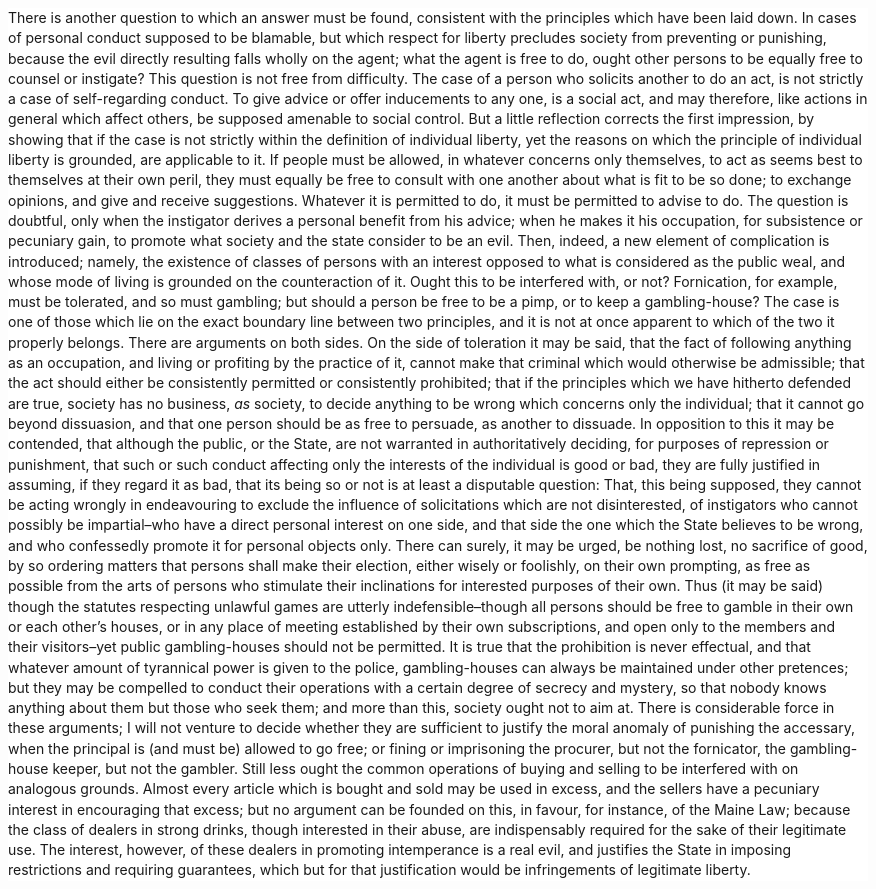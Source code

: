 There is another question to which an answer must be found, consistent with the principles which have been laid down. In cases of personal conduct supposed to be blamable, but which respect for liberty precludes society from preventing or punishing, because the evil directly resulting falls wholly on the agent; what the agent is free to do, ought other persons to be equally free to counsel or instigate? This question is not free from difficulty. The case of a person who solicits another to do an act, is not strictly a case of self-regarding conduct. To give advice or offer inducements to any one, is a social act, and may therefore, like actions in general which affect others, be supposed amenable to social control. But a little reflection corrects the first impression, by showing that if the case is not strictly within the definition of individual liberty, yet the reasons on which the principle of individual liberty is grounded, are applicable to it. If people must be allowed, in whatever concerns only themselves, to act as seems best to themselves at their own peril, they must equally be free to consult with one another about what is fit to be so done; to exchange opinions, and give and receive suggestions. Whatever it is permitted to do, it must be permitted to advise to do. The question is doubtful, only when the instigator derives a personal benefit from his advice; when he makes it his occupation, for subsistence or pecuniary gain, to promote what society and the state consider to be an evil. Then, indeed, a new element of complication is introduced; namely, the existence of classes of persons with an interest opposed to what is considered as the public weal, and whose mode of living is grounded on the counteraction of it. Ought this to be interfered with, or not? Fornication, for example, must be tolerated, and so must gambling; but should a person be free to be a pimp, or to keep a gambling-house? The case is one of those which lie on the exact boundary line between two principles, and it is not at once apparent to which of the two it properly belongs. There are arguments on both sides. On the side of toleration it may be said, that the fact of following anything as an occupation, and living or profiting by the practice of it, cannot make that criminal which would otherwise be admissible; that the act should either be consistently permitted or consistently prohibited; that if the principles which we have hitherto defended are true, society has no business, _as_ society, to decide anything to be wrong which concerns only the individual; that it cannot go beyond dissuasion, and that one person should be as free to persuade, as another to dissuade. In opposition to this it may be contended, that although the public, or the State, are not warranted in authoritatively deciding, for purposes of repression or punishment, that such or such conduct affecting only the interests of the individual is good or bad, they are fully justified in assuming, if they regard it as bad, that its being so or not is at least a disputable question: That, this being supposed, they cannot be acting wrongly in endeavouring to exclude the influence of solicitations which are not disinterested, of instigators who cannot possibly be impartial–who have a direct personal interest on one side, and that side the one which the State believes to be wrong, and who confessedly promote it for personal objects only. There can surely, it may be urged, be nothing lost, no sacrifice of good, by so ordering matters that persons shall make their election, either wisely or foolishly, on their own prompting, as free as possible from the arts of persons who stimulate their inclinations for interested purposes of their own. Thus (it may be said) though the statutes respecting unlawful games are utterly indefensible–though all persons should be free to gamble in their own or each other’s houses, or in any place of meeting established by their own subscriptions, and open only to the members and their visitors–yet public gambling-houses should not be permitted. It is true that the prohibition is never effectual, and that whatever amount of tyrannical power is given to the police, gambling-houses can always be maintained under other pretences; but they may be compelled to conduct their operations with a certain degree of secrecy and mystery, so that nobody knows anything about them but those who seek them; and more than this, society ought not to aim at. There is considerable force in these arguments; I will not venture to decide whether they are sufficient to justify the moral anomaly of punishing the accessary, when the principal is (and must be) allowed to go free; or fining or imprisoning the procurer, but not the fornicator, the gambling-house keeper, but not the gambler. Still less ought the common operations of buying and selling to be interfered with on analogous grounds. Almost every article which is bought and sold may be used in excess, and the sellers have a pecuniary interest in encouraging that excess; but no argument can be founded on this, in favour, for instance, of the Maine Law; because the class of dealers in strong drinks, though interested in their abuse, are indispensably required for the sake of their legitimate use. The interest, however, of these dealers in promoting intemperance is a real evil, and justifies the State in imposing restrictions and requiring guarantees, which but for that justification would be infringements of legitimate liberty.
